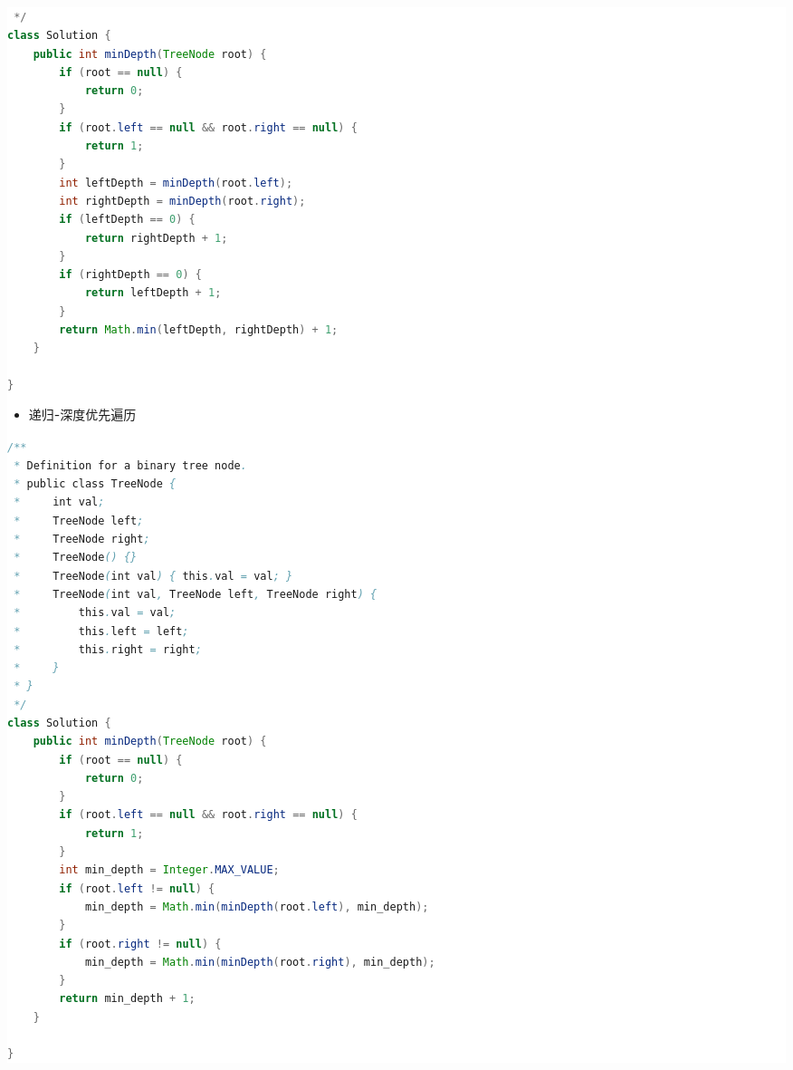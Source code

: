 ```java
 */
class Solution {
    public int minDepth(TreeNode root) {
        if (root == null) {
            return 0;
        }
        if (root.left == null && root.right == null) {
            return 1;
        }
        int leftDepth = minDepth(root.left);
        int rightDepth = minDepth(root.right);
        if (leftDepth == 0) {
            return rightDepth + 1;
        }
        if (rightDepth == 0) {
            return leftDepth + 1;
        }
        return Math.min(leftDepth, rightDepth) + 1;
    }

}
```

- 递归-深度优先遍历

```java
/**
 * Definition for a binary tree node.
 * public class TreeNode {
 *     int val;
 *     TreeNode left;
 *     TreeNode right;
 *     TreeNode() {}
 *     TreeNode(int val) { this.val = val; }
 *     TreeNode(int val, TreeNode left, TreeNode right) {
 *         this.val = val;
 *         this.left = left;
 *         this.right = right;
 *     }
 * }
 */
class Solution {
    public int minDepth(TreeNode root) {
        if (root == null) {
            return 0;
        }
        if (root.left == null && root.right == null) {
            return 1;
        }
        int min_depth = Integer.MAX_VALUE;
        if (root.left != null) {
            min_depth = Math.min(minDepth(root.left), min_depth);
        }
        if (root.right != null) {
            min_depth = Math.min(minDepth(root.right), min_depth);
        }
        return min_depth + 1;
    }

}
```
